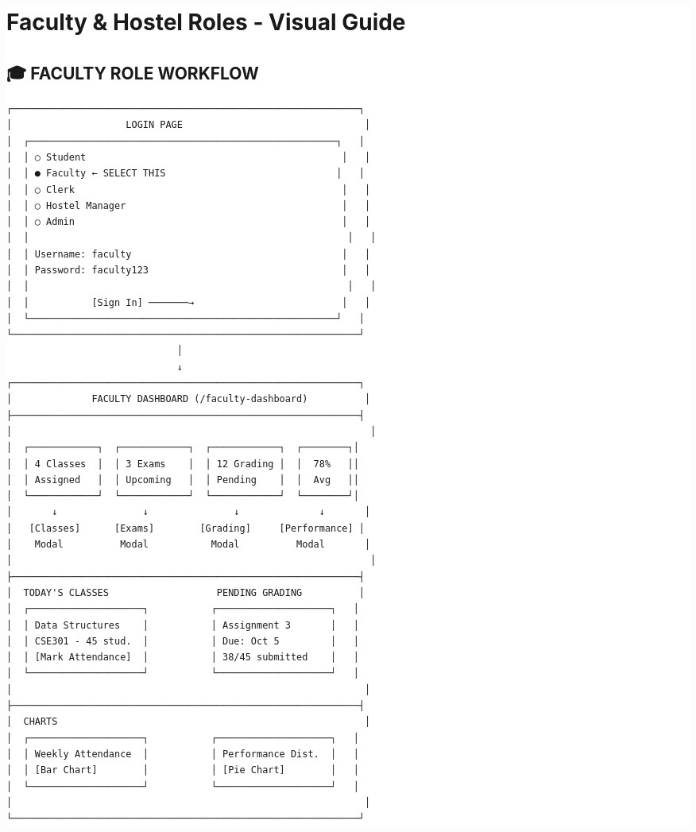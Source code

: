 # Faculty & Hostel Roles - Visual Guide

## 🎓 FACULTY ROLE WORKFLOW

```
┌─────────────────────────────────────────────────────────────┐
│                    LOGIN PAGE                                │
│  ┌──────────────────────────────────────────────────────┐   │
│  │ ○ Student                                             │   │
│  │ ● Faculty ← SELECT THIS                              │   │
│  │ ○ Clerk                                               │   │
│  │ ○ Hostel Manager                                      │   │
│  │ ○ Admin                                               │   │
│  │                                                        │   │
│  │ Username: faculty                                     │   │
│  │ Password: faculty123                                  │   │
│  │                                                        │   │
│  │           [Sign In] ───────→                          │   │
│  └──────────────────────────────────────────────────────┘   │
└─────────────────────────────────────────────────────────────┘
                              │
                              ↓
┌─────────────────────────────────────────────────────────────┐
│              FACULTY DASHBOARD (/faculty-dashboard)          │
├─────────────────────────────────────────────────────────────┤
│                                                               │
│  ┌────────────┐  ┌────────────┐  ┌────────────┐  ┌────────┐│
│  │ 4 Classes  │  │ 3 Exams    │  │ 12 Grading │  │  78%   ││
│  │ Assigned   │  │ Upcoming   │  │ Pending    │  │  Avg   ││
│  └────────────┘  └────────────┘  └────────────┘  └────────┘│
│       ↓               ↓               ↓              ↓       │
│   [Classes]      [Exams]        [Grading]     [Performance] │
│    Modal          Modal           Modal          Modal       │
│                                                               │
├─────────────────────────────────────────────────────────────┤
│  TODAY'S CLASSES                   PENDING GRADING          │
│  ┌────────────────────┐           ┌────────────────────┐   │
│  │ Data Structures    │           │ Assignment 3       │   │
│  │ CSE301 - 45 stud.  │           │ Due: Oct 5         │   │
│  │ [Mark Attendance]  │           │ 38/45 submitted    │   │
│  └────────────────────┘           └────────────────────┘   │
│                                                              │
├─────────────────────────────────────────────────────────────┤
│  CHARTS                                                      │
│  ┌────────────────────┐           ┌────────────────────┐   │
│  │ Weekly Attendance  │           │ Performance Dist.  │   │
│  │ [Bar Chart]        │           │ [Pie Chart]        │   │
│  └────────────────────┘           └────────────────────┘   │
│                                                              │
└─────────────────────────────────────────────────────────────┘
```
